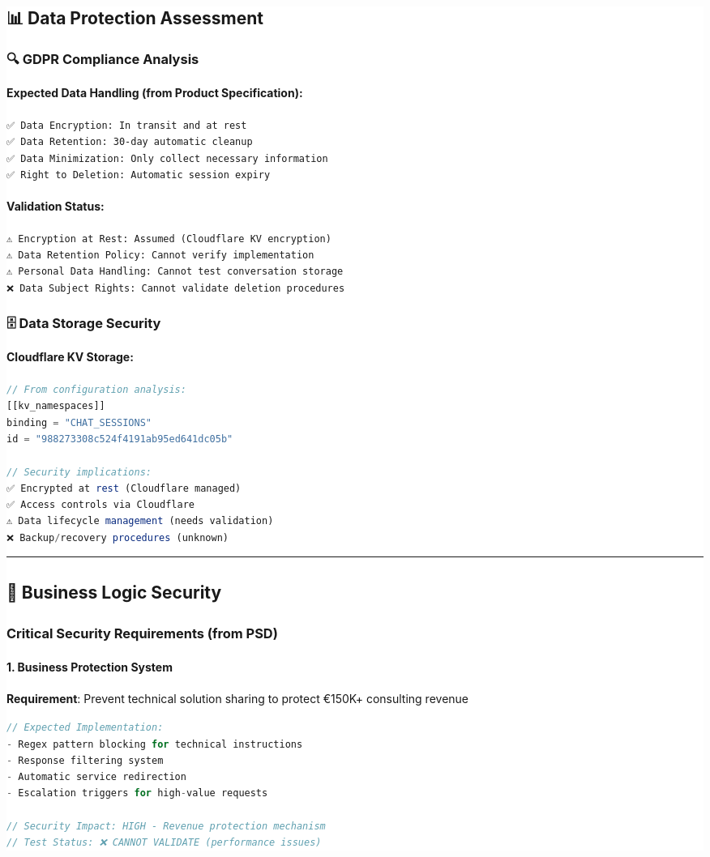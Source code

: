 
## 📊 Data Protection Assessment

### 🔍 GDPR Compliance Analysis

#### Expected Data Handling (from Product Specification):
```
✅ Data Encryption: In transit and at rest
✅ Data Retention: 30-day automatic cleanup
✅ Data Minimization: Only collect necessary information
✅ Right to Deletion: Automatic session expiry
```

#### Validation Status:
```
⚠️ Encryption at Rest: Assumed (Cloudflare KV encryption)
⚠️ Data Retention Policy: Cannot verify implementation
⚠️ Personal Data Handling: Cannot test conversation storage
❌ Data Subject Rights: Cannot validate deletion procedures
```

### 🗄️ Data Storage Security

#### Cloudflare KV Storage:
```javascript
// From configuration analysis:
[[kv_namespaces]]
binding = "CHAT_SESSIONS"
id = "988273308c524f4191ab95ed641dc05b"

// Security implications:
✅ Encrypted at rest (Cloudflare managed)
✅ Access controls via Cloudflare
⚠️ Data lifecycle management (needs validation)
❌ Backup/recovery procedures (unknown)
```

---

## 🚨 Business Logic Security

### Critical Security Requirements (from PSD)

#### 1. Business Protection System
**Requirement**: Prevent technical solution sharing to protect €150K+ consulting revenue

```javascript
// Expected Implementation:
- Regex pattern blocking for technical instructions
- Response filtering system
- Automatic service redirection
- Escalation triggers for high-value requests

// Security Impact: HIGH - Revenue protection mechanism
// Test Status: ❌ CANNOT VALIDATE (performance issues)
```
